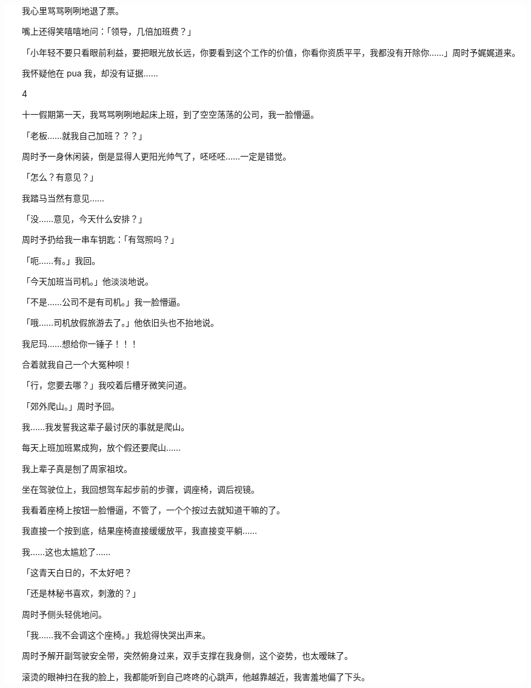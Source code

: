 &emsp;&emsp;我心里骂骂咧咧地退了票。  
  
&emsp;&emsp;嘴上还得笑嘻嘻地问：「领导，几倍加班费？」  
  
&emsp;&emsp;「小年轻不要只看眼前利益，要把眼光放长远，你要看到这个工作的价值，你看你资质平平，我都没有开除你……」周时予娓娓道来。  
  
&emsp;&emsp;我怀疑他在 pua 我，却没有证据……  
  
&emsp;&emsp;4  
  
&emsp;&emsp;十一假期第一天，我骂骂咧咧地起床上班，到了空空荡荡的公司，我一脸懵逼。  
  
&emsp;&emsp;「老板……就我自己加班？？？」  
  
&emsp;&emsp;周时予一身休闲装，倒是显得人更阳光帅气了，呸呸呸……一定是错觉。  
  
&emsp;&emsp;「怎么？有意见？」  
  
&emsp;&emsp;我踏马当然有意见……  
  
&emsp;&emsp;「没……意见，今天什么安排？」  
  
&emsp;&emsp;周时予扔给我一串车钥匙：「有驾照吗？」  
  
&emsp;&emsp;「呃……有。」我回。  
  
&emsp;&emsp;「今天加班当司机。」他淡淡地说。  
  
&emsp;&emsp;「不是……公司不是有司机。」我一脸懵逼。  
  
&emsp;&emsp;「哦……司机放假旅游去了。」他依旧头也不抬地说。  
  
&emsp;&emsp;我尼玛……想给你一锤子！！！  
  
&emsp;&emsp;合着就我自己一个大冤种呗！  
  
&emsp;&emsp;「行，您要去哪？」我咬着后槽牙微笑问道。  
  
&emsp;&emsp;「郊外爬山。」周时予回。  
  
&emsp;&emsp;我……我发誓我这辈子最讨厌的事就是爬山。  
  
&emsp;&emsp;每天上班加班累成狗，放个假还要爬山……  
  
&emsp;&emsp;我上辈子真是刨了周家祖坟。  
  
&emsp;&emsp;坐在驾驶位上，我回想驾车起步前的步骤，调座椅，调后视镜。  
  
&emsp;&emsp;我看着座椅上按钮一脸懵逼，不管了，一个个按过去就知道干嘛的了。  
  
&emsp;&emsp;我直接一个按到底，结果座椅直接缓缓放平，我直接变平躺……  
  
&emsp;&emsp;我……这也太尴尬了……  
  
&emsp;&emsp;「这青天白日的，不太好吧？  
  
&emsp;&emsp;「还是林秘书喜欢，刺激的？」  
  
&emsp;&emsp;周时予侧头轻佻地问。  
  
&emsp;&emsp;「我……我不会调这个座椅。」我尬得快哭出声来。  
  
&emsp;&emsp;周时予解开副驾驶安全带，突然俯身过来，双手支撑在我身侧，这个姿势，也太暧昧了。  
  
&emsp;&emsp;滚烫的眼神扫在我的脸上，我都能听到自己咚咚的心跳声，他越靠越近，我害羞地偏了下头。  
  